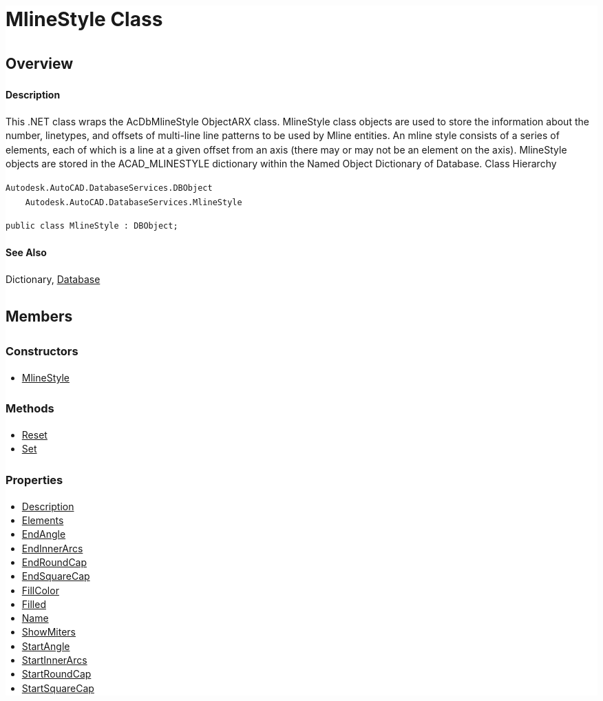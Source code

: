 # MlineStyle Class

## Overview

#### Description
This .NET class wraps the AcDbMlineStyle ObjectARX class. 
MlineStyle class objects are used to store the information about the number, linetypes, and offsets of multi-line line patterns to be used by Mline entities. 
An mline style consists of a series of elements, each of which is a line at a given offset from an axis (there may or may not be an element on the axis). 
MlineStyle objects are stored in the ACAD_MLINESTYLE dictionary within the Named Object Dictionary of Database. 
Class Hierarchy
```text
Autodesk.AutoCAD.DatabaseServices.DBObject
    Autodesk.AutoCAD.DatabaseServices.MlineStyle
```

```text
public class MlineStyle : DBObject;
```

#### See Also
Dictionary, [Database](Autodesk_AutoCAD_DatabaseServices_Database.md "Database Class")

## Members

### Constructors

- [MlineStyle](#mlinestyle)

### Methods

- [Reset](#reset)
- [Set](#set)

### Properties

- [Description](#description)
- [Elements](#elements)
- [EndAngle](#endangle)
- [EndInnerArcs](#endinnerarcs)
- [EndRoundCap](#endroundcap)
- [EndSquareCap](#endsquarecap)
- [FillColor](#fillcolor)
- [Filled](#filled)
- [Name](#name)
- [ShowMiters](#showmiters)
- [StartAngle](#startangle)
- [StartInnerArcs](#startinnerarcs)
- [StartRoundCap](#startroundcap)
- [StartSquareCap](#startsquarecap)
